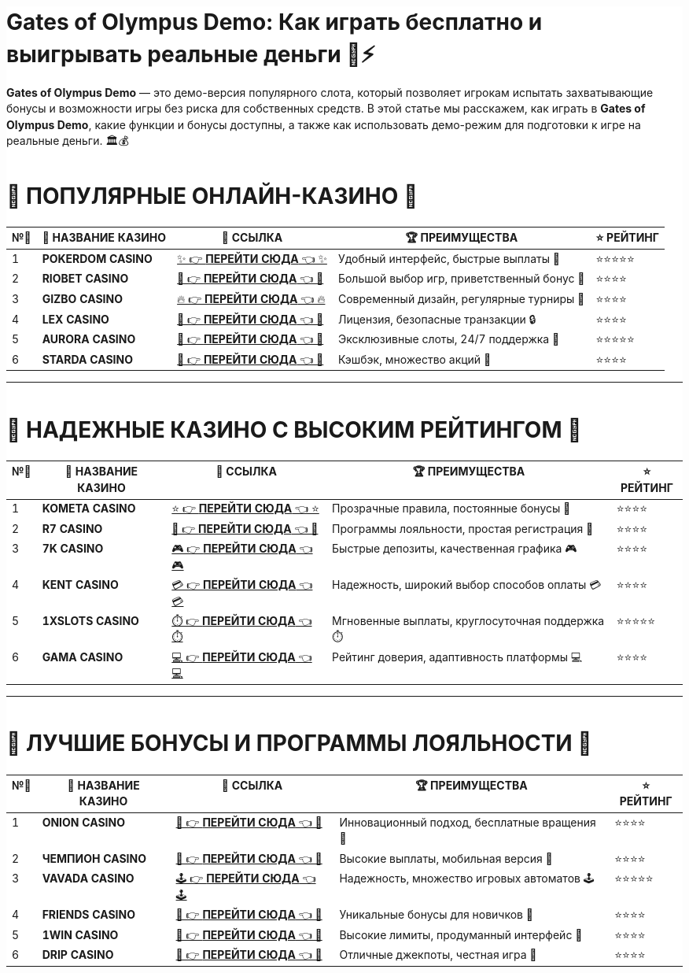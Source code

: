 # Gates of Olympus Demo: Как играть бесплатно и выигрывать реальные деньги 🎰⚡

**Gates of Olympus Demo** — это демо-версия популярного слота, который позволяет игрокам испытать захватывающие бонусы и возможности игры без риска для собственных средств. В этой статье мы расскажем, как играть в **Gates of Olympus Demo**, какие функции и бонусы доступны, а также как использовать демо-режим для подготовки к игре на реальные деньги. 🏛️💰

# 🌟 ПОПУЛЯРНЫЕ ОНЛАЙН-КАЗИНО 🌟

| №️⃣ | 🎰 НАЗВАНИЕ КАЗИНО                       | 🔗 ССЫЛКА                                                                                         | 🏆 ПРЕИМУЩЕСТВА                              | ⭐ РЕЙТИНГ |
|-----|------------------------------------------|--------------------------------------------------------------------------------------------------|---------------------------------------------|------------|
| 1   | **POKERDOM CASINO**                      | [✨ 👉 **ПЕРЕЙТИ СЮДА** 👈 ✨](https://brandplay.link/4k77v2yx)                                     | Удобный интерфейс, быстрые выплаты 🤑         | ⭐⭐⭐⭐⭐     |
| 2   | **RIOBET CASINO**                        | [💎 👉 **ПЕРЕЙТИ СЮДА** 👈 💎](https://brandplay.link/7xBLTPyj)                                     | Большой выбор игр, приветственный бонус 🎁    | ⭐⭐⭐⭐      |
| 3   | **GIZBO CASINO**                         | [🔥 👉 **ПЕРЕЙТИ СЮДА** 👈 🔥](https://brandplay.link/bprXw4YV)                                     | Современный дизайн, регулярные турниры 🏅      | ⭐⭐⭐⭐      |
| 4   | **LEX CASINO**                           | [🌟 👉 **ПЕРЕЙТИ СЮДА** 👈 🌟](https://brandplay.link/zW4hdDFV)                                     | Лицензия, безопасные транзакции 🔒            | ⭐⭐⭐⭐      |
| 5   | **AURORA CASINO**                        | [🚀 👉 **ПЕРЕЙТИ СЮДА** 👈 🚀](https://10trafic-stat2.com/click/668546556bcc6313411604bd/6766/13032/subaccount) | Эксклюзивные слоты, 24/7 поддержка 🌟         | ⭐⭐⭐⭐⭐     |
| 6   | **STARDA CASINO**                        | [🎉 👉 **ПЕРЕЙТИ СЮДА** 👈 🎉](https://brandplay.link/fB7xwRFL)                                     | Кэшбэк, множество акций 🎉                    | ⭐⭐⭐⭐      |

---

# 🏅 НАДЕЖНЫЕ КАЗИНО С ВЫСОКИМ РЕЙТИНГОМ 🏅

| №️⃣ | 🎰 НАЗВАНИЕ КАЗИНО                       | 🔗 ССЫЛКА                                                                                         | 🏆 ПРЕИМУЩЕСТВА                              | ⭐ РЕЙТИНГ |
|-----|------------------------------------------|--------------------------------------------------------------------------------------------------|---------------------------------------------|------------|
| 1   | **KOMETA CASINO**                        | [⭐ 👉 **ПЕРЕЙТИ СЮДА** 👈 ⭐](https://brandplay.link/8ZymQJV8)                                      | Прозрачные правила, постоянные бонусы 🔄      | ⭐⭐⭐⭐      |
| 2   | **R7 CASINO**                            | [🎯 👉 **ПЕРЕЙТИ СЮДА** 👈 🎯](https://brandplay.link/bMd3Yjsw)                                      | Программы лояльности, простая регистрация 📝   | ⭐⭐⭐⭐      |
| 3   | **7K CASINO**                            | [🎮 👉 **ПЕРЕЙТИ СЮДА** 👈 🎮](https://brandplay.link/BvQyFShp)                                      | Быстрые депозиты, качественная графика 🎮      | ⭐⭐⭐⭐      |
| 4   | **KENT CASINO**                          | [💳 👉 **ПЕРЕЙТИ СЮДА** 👈 💳](https://brandplay.link/Fv2WP3js)                                      | Надежность, широкий выбор способов оплаты 💳  | ⭐⭐⭐⭐      |
| 5   | **1XSLOTS CASINO**                       | [⏱️ 👉 **ПЕРЕЙТИ СЮДА** 👈 ⏱️](https://brandplay.link/hSB1khtr)                                      | Мгновенные выплаты, круглосуточная поддержка ⏱️| ⭐⭐⭐⭐⭐     |
| 6   | **GAMA CASINO**                          | [💻 👉 **ПЕРЕЙТИ СЮДА** 👈 💻](https://brandplay.link/j6NMKsDz)                                      | Рейтинг доверия, адаптивность платформы 💻     | ⭐⭐⭐⭐      |

---

# 🎁 ЛУЧШИЕ БОНУСЫ И ПРОГРАММЫ ЛОЯЛЬНОСТИ 🎁

| №️⃣ | 🎰 НАЗВАНИЕ КАЗИНО                       | 🔗 ССЫЛКА                                                                                         | 🏆 ПРЕИМУЩЕСТВА                              | ⭐ РЕЙТИНГ |
|-----|------------------------------------------|--------------------------------------------------------------------------------------------------|---------------------------------------------|------------|
| 1   | **ONION CASINO**                         | [🎡 👉 **ПЕРЕЙТИ СЮДА** 👈 🎡](https://brandplay.link/zBGRVpQ9)                                      | Инновационный подход, бесплатные вращения 🎡  | ⭐⭐⭐⭐      |
| 2   | **ЧЕМПИОН CASINO**                       | [📱 👉 **ПЕРЕЙТИ СЮДА** 👈 📱](https://temon-gter.cfd/go/lRq?p80412p304504pcc44t17455)               | Высокие выплаты, мобильная версия 📱          | ⭐⭐⭐⭐      |
| 3   | **VAVADA CASINO**                        | [🕹️ 👉 **ПЕРЕЙТИ СЮДА** 👈 🕹️](https://vavadapartner.pro/?promo=ea5c9275-6854-4505-94fc-95ab18221945-linkb2) | Надежность, множество игровых автоматов 🕹️    | ⭐⭐⭐⭐⭐     |
| 4   | **FRIENDS CASINO**                       | [🤝 👉 **ПЕРЕЙТИ СЮДА** 👈 🤝](https://gofriends.vc/linkb2)                                         | Уникальные бонусы для новичков 🤝             | ⭐⭐⭐⭐      |
| 5   | **1WIN CASINO**                          | [🎯 👉 **ПЕРЕЙТИ СЮДА** 👈 🎯](https://brandplay.link/smXVpBbG)                                      | Высокие лимиты, продуманный интерфейс 🎯      | ⭐⭐⭐⭐      |
| 6   | **DRIP CASINO**                          | [💎 👉 **ПЕРЕЙТИ СЮДА** 👈 💎](https://drp-ircp01.com/c07e6a3db)                                      | Отличные джекпоты, честная игра 💎            | ⭐⭐⭐⭐      |
